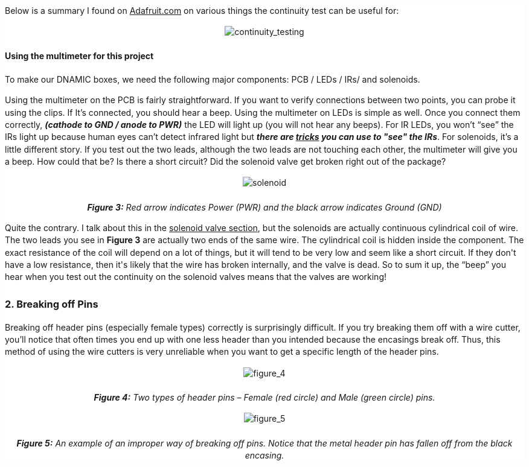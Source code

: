 Below is a summary I found on [Adafruit.com](https://learn.adafruit.com/multimeters/continuity) on various things the continuity test can be useful for:

<p align="center">
<img title = "continuity_testing" src="https://github.com/selincapan/DNAMIC-Hardware-Documentations/blob/test_branch/Chapter_1.Getting_Started-Essential_Tips_and_Tricks/imgs/continuity_testing.jpg?raw=true" align=center width=500/>
</p>   

#### Using the multimeter for this project

To make our DNAMIC boxes, we need the following major components: PCB / LEDs / IRs/ and solenoids.

Using the multimeter on the PCB is fairly straightforward. If you want to verify connections between two points, you can probe it using the clips. If It’s connected, you should hear a beep. Using the multimeter on LEDs is simple as well. Once you connect them correctly, ***(cathode to GND / anode to PWR)*** the LED will light up (you will not hear any beeps). For IR LEDs, you won’t “see” the IRs light up because human eyes can’t detect infrared light but ***there are [tricks](https://nbviewer.ipython.org/github/jhl0204/DNAMIC-Hardware-Documentations/blob/master/Chapter_5.Component_Assembly-Infrared_Detectors/5_Component_Assembly_IR_vF.ipynb) you can use to "see" the IRs***. For solenoids, it’s a little different story. If you test out the two leads, although the two leads are not touching each other, the multimeter will give you a beep. How could that be? Is there a short circuit? Did the solenoid valve get broken right out of the package?

<p align="center">
  <img title = "solenoid" src="https://github.com/selincapan/DNAMIC-Hardware-Documentations/blob/test_branch/Chapter_1.Getting_Started-Essential_Tips_and_Tricks/imgs/solenoid.jpg?raw=true" align=center width=200/><br><br>
  <b><i>Figure 3:</b> Red arrow indicates Power (PWR) and the black arrow indicates Ground (GND) </i>
</p>   

Quite the contrary. I talk about this in the [solenoid valve section](https://nbviewer.ipython.org/github/jhl0204/DNAMIC-Hardware-Documentations/blob/master/Chapter_6.Component_Assembly-Solenoid_Valves/6_Component_Assembly_Solenoid_Valves_vF.ipynb), but the solenoids are actually continuous cylindrical coil of wire. The two leads you see in **Figure 3** are actually two ends of the same wire. The cylindrical coil is hidden inside the component. The exact resistance of the coil will depend on a lot of things, but it will tend to be very low and seem like a short circuit. If they don't have a low resistance, then it's likely that the wire has broken internally, and the valve is dead. So to sum it up, the “beep” you hear when you test out the continuity on the solenoid valves means that the valves are working!

### 2. Breaking off Pins

Breaking off header pins (especially female types) correctly is surprisingly difficult. If you try breaking them off with a wire cutter, you’ll notice that often times you end up with one less header than you intended because the encasings break off. Thus, this method of using the wire cutters is very unreliable when you want to get a specific length of the header pins.

<p align="center">
  <img title = "figure_4" src="https://github.com/selincapan/DNAMIC-Hardware-Documentations/blob/test_branch/Chapter_1.Getting_Started-Essential_Tips_and_Tricks/imgs/figure_4.png?raw=true" align=center width=300/><br><br>
  <b><i> Figure 4:</b> Two types of header pins – Female (red circle) and Male (green circle) pins. </i>
</p>

<p align="center">
  <img title = "figure_5" src="https://github.com/selincapan/DNAMIC-Hardware-Documentations/blob/test_branch/Chapter_1.Getting_Started-Essential_Tips_and_Tricks/imgs/figure_5.png?raw=true" align=center width=300/><br><br>
  <b><i> Figure 5:</b> An example of an improper way of breaking off pins. Notice that the metal header pin has fallen off from the black encasing.</i>
 </p>
